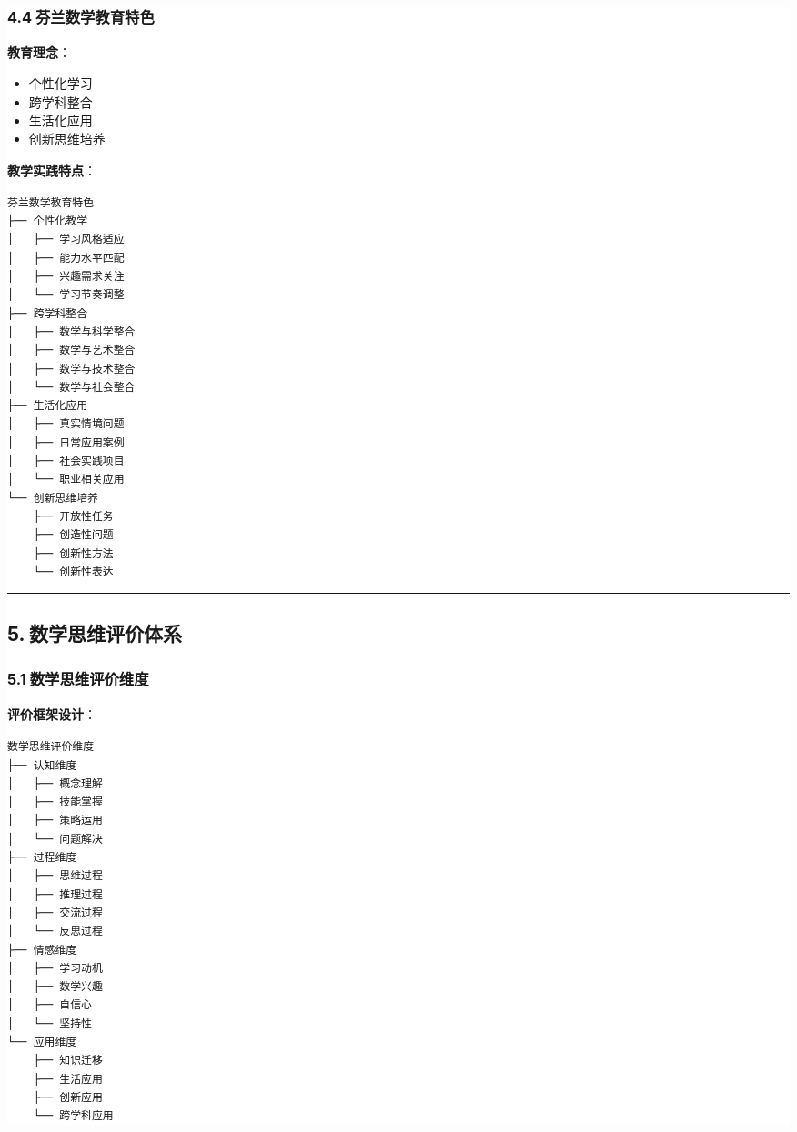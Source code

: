 ### 4.4 芬兰数学教育特色

**教育理念**：

- 个性化学习
- 跨学科整合
- 生活化应用
- 创新思维培养

**教学实践特点**：

```text
芬兰数学教育特色
├── 个性化教学
│   ├── 学习风格适应
│   ├── 能力水平匹配
│   ├── 兴趣需求关注
│   └── 学习节奏调整
├── 跨学科整合
│   ├── 数学与科学整合
│   ├── 数学与艺术整合
│   ├── 数学与技术整合
│   └── 数学与社会整合
├── 生活化应用
│   ├── 真实情境问题
│   ├── 日常应用案例
│   ├── 社会实践项目
│   └── 职业相关应用
└── 创新思维培养
    ├── 开放性任务
    ├── 创造性问题
    ├── 创新性方法
    └── 创新性表达
```

---

## 5. 数学思维评价体系

### 5.1 数学思维评价维度

**评价框架设计**：

```text
数学思维评价维度
├── 认知维度
│   ├── 概念理解
│   ├── 技能掌握
│   ├── 策略运用
│   └── 问题解决
├── 过程维度
│   ├── 思维过程
│   ├── 推理过程
│   ├── 交流过程
│   └── 反思过程
├── 情感维度
│   ├── 学习动机
│   ├── 数学兴趣
│   ├── 自信心
│   └── 坚持性
└── 应用维度
    ├── 知识迁移
    ├── 生活应用
    ├── 创新应用
    └── 跨学科应用
```